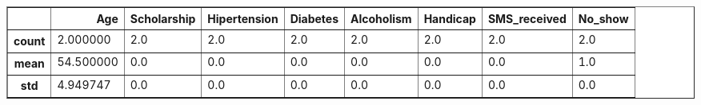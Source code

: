 


<div>
<style scoped>
    .dataframe tbody tr th:only-of-type {
        vertical-align: middle;
    }

    .dataframe tbody tr th {
        vertical-align: top;
    }

    .dataframe thead th {
        text-align: right;
    }
</style>
<table border="1" class="dataframe">
  <thead>
    <tr style="text-align: right;">
      <th></th>
      <th>Age</th>
      <th>Scholarship</th>
      <th>Hipertension</th>
      <th>Diabetes</th>
      <th>Alcoholism</th>
      <th>Handicap</th>
      <th>SMS_received</th>
      <th>No_show</th>
    </tr>
  </thead>
  <tbody>
    <tr>
      <th>count</th>
      <td>2.000000</td>
      <td>2.0</td>
      <td>2.0</td>
      <td>2.0</td>
      <td>2.0</td>
      <td>2.0</td>
      <td>2.0</td>
      <td>2.0</td>
    </tr>
    <tr>
      <th>mean</th>
      <td>54.500000</td>
      <td>0.0</td>
      <td>0.0</td>
      <td>0.0</td>
      <td>0.0</td>
      <td>0.0</td>
      <td>0.0</td>
      <td>1.0</td>
    </tr>
    <tr>
      <th>std</th>
      <td>4.949747</td>
      <td>0.0</td>
      <td>0.0</td>
      <td>0.0</td>
      <td>0.0</td>
      <td>0.0</td>
      <td>0.0</td>
      <td>0.0</td>
    </tr>
    <tr>